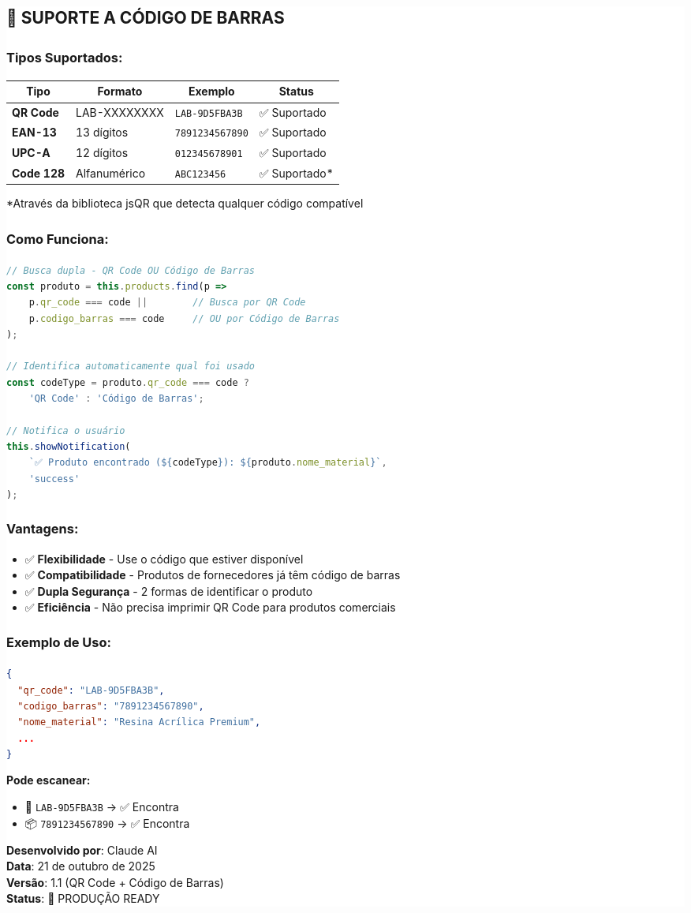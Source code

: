 
## 🎯 SUPORTE A CÓDIGO DE BARRAS

### **Tipos Suportados:**

| Tipo | Formato | Exemplo | Status |
|------|---------|---------|--------|
| **QR Code** | LAB-XXXXXXXX | `LAB-9D5FBA3B` | ✅ Suportado |
| **EAN-13** | 13 dígitos | `7891234567890` | ✅ Suportado |
| **UPC-A** | 12 dígitos | `012345678901` | ✅ Suportado |
| **Code 128** | Alfanumérico | `ABC123456` | ✅ Suportado* |

*Através da biblioteca jsQR que detecta qualquer código compatível

### **Como Funciona:**

```javascript
// Busca dupla - QR Code OU Código de Barras
const produto = this.products.find(p => 
    p.qr_code === code ||        // Busca por QR Code
    p.codigo_barras === code     // OU por Código de Barras
);

// Identifica automaticamente qual foi usado
const codeType = produto.qr_code === code ? 
    'QR Code' : 'Código de Barras';

// Notifica o usuário
this.showNotification(
    `✅ Produto encontrado (${codeType}): ${produto.nome_material}`, 
    'success'
);
```

### **Vantagens:**

- ✅ **Flexibilidade** - Use o código que estiver disponível
- ✅ **Compatibilidade** - Produtos de fornecedores já têm código de barras
- ✅ **Dupla Segurança** - 2 formas de identificar o produto
- ✅ **Eficiência** - Não precisa imprimir QR Code para produtos comerciais

### **Exemplo de Uso:**

```json
{
  "qr_code": "LAB-9D5FBA3B",
  "codigo_barras": "7891234567890",
  "nome_material": "Resina Acrílica Premium",
  ...
}
```

**Pode escanear:**
- 📱 `LAB-9D5FBA3B` → ✅ Encontra
- 📦 `7891234567890` → ✅ Encontra

**Desenvolvido por**: Claude AI  
**Data**: 21 de outubro de 2025  
**Versão**: 1.1 (QR Code + Código de Barras)  
**Status**: 🚀 PRODUÇÃO READY

